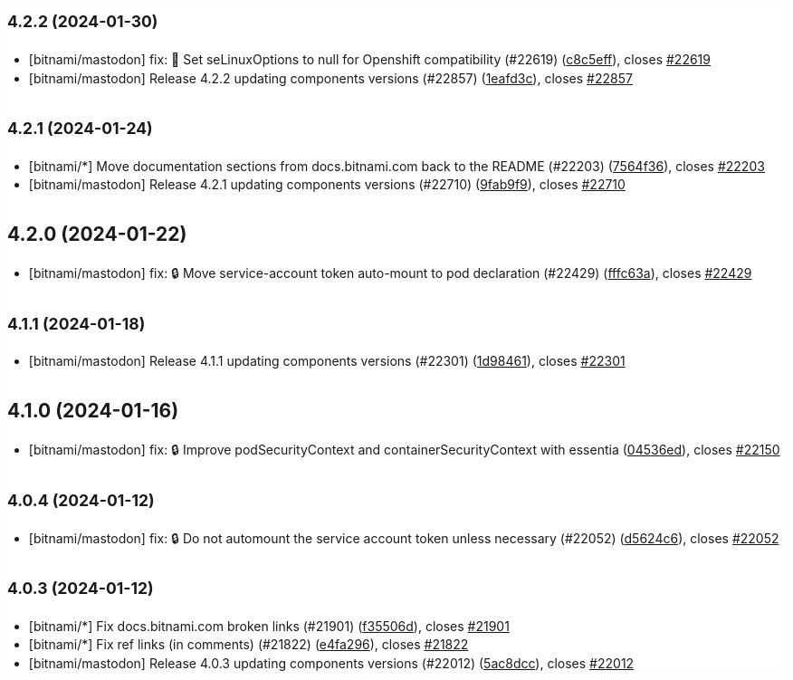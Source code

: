 ## <small>4.2.2 (2024-01-30)</small>

* [bitnami/mastodon] fix: :bug: Set seLinuxOptions to null for Openshift compatibility (#22619) ([c8c5eff](https://github.com/bitnami/charts/commit/c8c5eff74a1794183be7aef5d45955ad35dcbd49)), closes [#22619](https://github.com/bitnami/charts/issues/22619)
* [bitnami/mastodon] Release 4.2.2 updating components versions (#22857) ([1eafd3c](https://github.com/bitnami/charts/commit/1eafd3c8a123424073986ed8dbddc652a97a3681)), closes [#22857](https://github.com/bitnami/charts/issues/22857)

## <small>4.2.1 (2024-01-24)</small>

* [bitnami/*] Move documentation sections from docs.bitnami.com back to the README (#22203) ([7564f36](https://github.com/bitnami/charts/commit/7564f36ca1e95ff30ee686652b7ab8690561a707)), closes [#22203](https://github.com/bitnami/charts/issues/22203)
* [bitnami/mastodon] Release 4.2.1 updating components versions (#22710) ([9fab9f9](https://github.com/bitnami/charts/commit/9fab9f9c645e05d79c31172a36539d2a4fcf9a44)), closes [#22710](https://github.com/bitnami/charts/issues/22710)

## 4.2.0 (2024-01-22)

* [bitnami/mastodon] fix: :lock: Move service-account token auto-mount to pod declaration (#22429) ([fffc63a](https://github.com/bitnami/charts/commit/fffc63adc555d49500e43a48c5fb643edd83bc12)), closes [#22429](https://github.com/bitnami/charts/issues/22429)

## <small>4.1.1 (2024-01-18)</small>

* [bitnami/mastodon] Release 4.1.1 updating components versions (#22301) ([1d98461](https://github.com/bitnami/charts/commit/1d98461487fa63eeced654f5efcbd223841dd567)), closes [#22301](https://github.com/bitnami/charts/issues/22301)

## 4.1.0 (2024-01-16)

* [bitnami/mastodon] fix: :lock: Improve podSecurityContext and containerSecurityContext with essentia ([04536ed](https://github.com/bitnami/charts/commit/04536ed009313dd2c709e5f959e12ef94d955e30)), closes [#22150](https://github.com/bitnami/charts/issues/22150)

## <small>4.0.4 (2024-01-12)</small>

* [bitnami/mastodon] fix: :lock: Do not automount the service account token unless necessary (#22052) ([d5624c6](https://github.com/bitnami/charts/commit/d5624c665088312b6ef895b51ef9a851294a5c43)), closes [#22052](https://github.com/bitnami/charts/issues/22052)

## <small>4.0.3 (2024-01-12)</small>

* [bitnami/*] Fix docs.bitnami.com broken links (#21901) ([f35506d](https://github.com/bitnami/charts/commit/f35506d2dadee4f097986e7792df1f53ab215b5d)), closes [#21901](https://github.com/bitnami/charts/issues/21901)
* [bitnami/*] Fix ref links (in comments) (#21822) ([e4fa296](https://github.com/bitnami/charts/commit/e4fa296106b225cf8c82445727c675c7c725e380)), closes [#21822](https://github.com/bitnami/charts/issues/21822)
* [bitnami/mastodon] Release 4.0.3 updating components versions (#22012) ([5ac8dcc](https://github.com/bitnami/charts/commit/5ac8dcce9f7f0bee4019d40f4ac982146be8a998)), closes [#22012](https://github.com/bitnami/charts/issues/22012)

